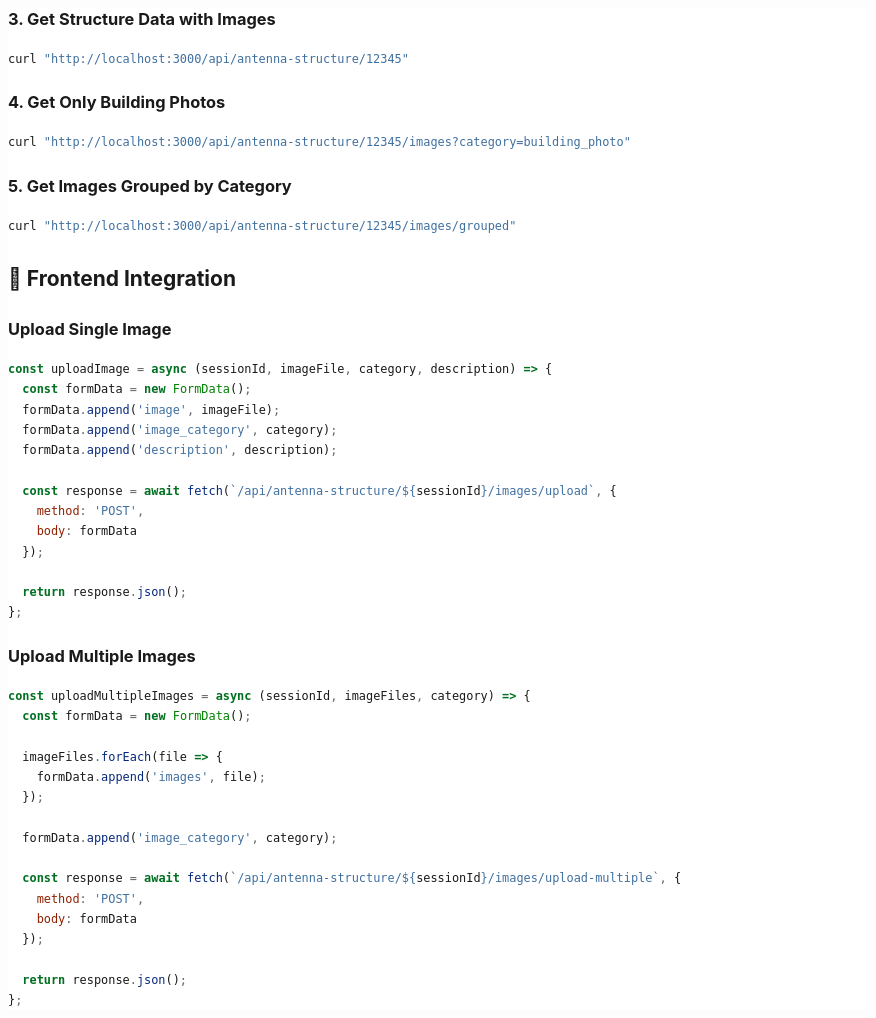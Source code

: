 ### **3. Get Structure Data with Images**
```bash
curl "http://localhost:3000/api/antenna-structure/12345"
```

### **4. Get Only Building Photos**
```bash
curl "http://localhost:3000/api/antenna-structure/12345/images?category=building_photo"
```

### **5. Get Images Grouped by Category**
```bash
curl "http://localhost:3000/api/antenna-structure/12345/images/grouped"
```

## 🔧 **Frontend Integration**

### **Upload Single Image**
```javascript
const uploadImage = async (sessionId, imageFile, category, description) => {
  const formData = new FormData();
  formData.append('image', imageFile);
  formData.append('image_category', category);
  formData.append('description', description);

  const response = await fetch(`/api/antenna-structure/${sessionId}/images/upload`, {
    method: 'POST',
    body: formData
  });

  return response.json();
};
```

### **Upload Multiple Images**
```javascript
const uploadMultipleImages = async (sessionId, imageFiles, category) => {
  const formData = new FormData();
  
  imageFiles.forEach(file => {
    formData.append('images', file);
  });
  
  formData.append('image_category', category);

  const response = await fetch(`/api/antenna-structure/${sessionId}/images/upload-multiple`, {
    method: 'POST',
    body: formData
  });

  return response.json();
};
```

